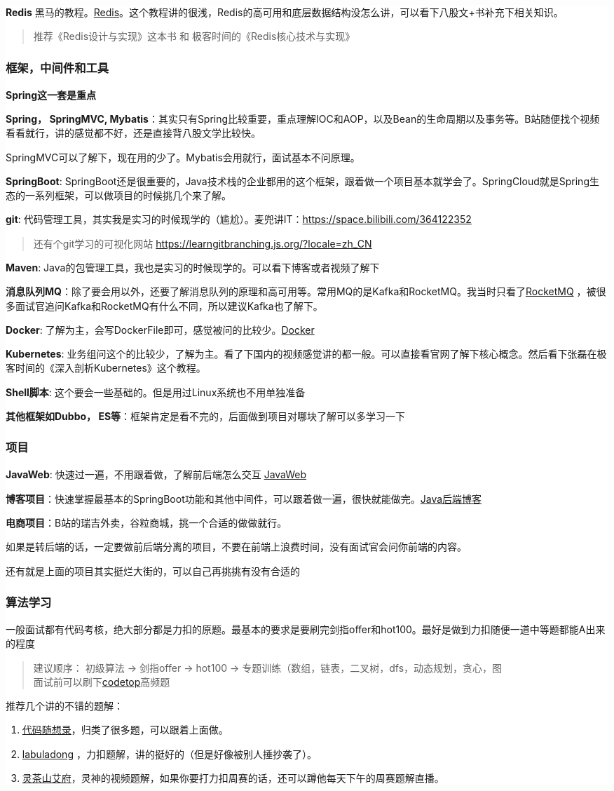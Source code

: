 **Redis** 黑马的教程。[Redis](https://www.bilibili.com/video/BV1CJ411m7Gc)。这个教程讲的很浅，Redis的高可用和底层数据结构没怎么讲，可以看下八股文+书补充下相关知识。

> 推荐《Redis设计与实现》这本书 和 极客时间的《Redis核心技术与实现》

### 框架，中间件和工具

**Spring这一套是重点**

**Spring， SpringMVC, Mybatis**：其实只有Spring比较重要，重点理解IOC和AOP，以及Bean的生命周期以及事务等。B站随便找个视频看看就行，讲的感觉都不好，还是直接背八股文学比较快。

SpringMVC可以了解下，现在用的少了。Mybatis会用就行，面试基本不问原理。

**SpringBoot**: SpringBoot还是很重要的，Java技术栈的企业都用的这个框架，跟着做一个项目基本就学会了。SpringCloud就是Spring生态的一系列框架，可以做项目的时候挑几个来了解。

**git**: 代码管理工具，其实我是实习的时候现学的（尴尬）。麦兜讲IT：https://space.bilibili.com/364122352

> 还有个git学习的可视化网站 https://learngitbranching.js.org/?locale=zh_CN

**Maven**: Java的包管理工具，我也是实习的时候现学的。可以看下博客或者视频了解下

**消息队列MQ**：除了要会用以外，还要了解消息队列的原理和高可用等。常用MQ的是Kafka和RocketMQ。我当时只看了[RocketMQ](https://www.bilibili.com/video/BV1Ld4y1K7Fh) ，被很多面试官追问Kafka和RocketMQ有什么不同，所以建议Kafka也了解下。

**Docker**: 了解为主，会写DockerFile即可，感觉被问的比较少。[Docker](https://www.bilibili.com/video/BV1gr4y1U7CY)

**Kubernetes**: 业务组问这个的比较少，了解为主。看了下国内的视频感觉讲的都一般。可以直接看官网了解下核心概念。然后看下张磊在极客时间的《深入剖析Kubernetes》这个教程。

**Shell脚本**: 这个要会一些基础的。但是用过Linux系统也不用单独准备

**其他框架如Dubbo， ES等**：框架肯定是看不完的，后面做到项目对哪块了解可以多学习一下

### 项目

**JavaWeb**: 快速过一遍，不用跟着做，了解前后端怎么交互 [JavaWeb](https://www.bilibili.com/video/BV1Z3411C7NZ)

**博客项目**：快速掌握最基本的SpringBoot功能和其他中间件，可以跟着做一遍，很快就能做完。[Java后端博客](https://www.bilibili.com/video/BV1Gb4y1d7zb/)

**电商项目**：B站的瑞吉外卖，谷粒商城，挑一个合适的做做就行。

如果是转后端的话，一定要做前后端分离的项目，不要在前端上浪费时间，没有面试官会问你前端的内容。

还有就是上面的项目其实挺烂大街的，可以自己再挑挑有没有合适的

### 算法学习

一般面试都有代码考核，绝大部分都是力扣的原题。最基本的要求是要刷完剑指offer和hot100。最好是做到力扣随便一道中等题都能A出来的程度

> 建议顺序： 初级算法 -> 剑指offer -> hot100 -> 专题训练（数组，链表，二叉树，dfs，动态规划，贪心，图  
> 面试前可以刷下[codetop](https://codetop.cc/login)高频题

推荐几个讲的不错的题解：

1. [代码随想录](https://programmercarl.com/)，归类了很多题，可以跟着上面做。
    
2. [labuladong](https://labuladong.gitee.io/algo/) ，力扣题解，讲的挺好的（但是好像被别人捶抄袭了）。
    
3. [灵茶山艾府](https://space.bilibili.com/206214)，灵神的视频题解，如果你要打力扣周赛的话，还可以蹲他每天下午的周赛题解直播。
    